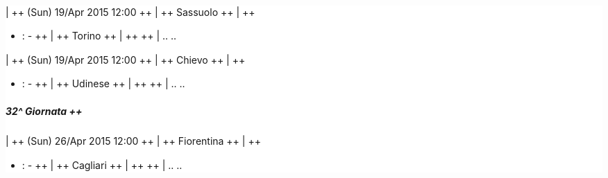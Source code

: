 | ++
(Sun) 19/Apr 2015 12:00  ++
| ++
Sassuolo  ++
| ++
- : -  ++
| ++
Torino   ++
| ++
   ++
|
.. 
..

| ++
(Sun) 19/Apr 2015 12:00  ++
| ++
Chievo  ++
| ++
- : -  ++
| ++
Udinese   ++
| ++
   ++
|
.. 
..



##### 32^ Giornata ++




| ++
(Sun) 26/Apr 2015 12:00  ++
| ++
Fiorentina  ++
| ++
- : -  ++
| ++
Cagliari   ++
| ++
   ++
|
.. 
..
